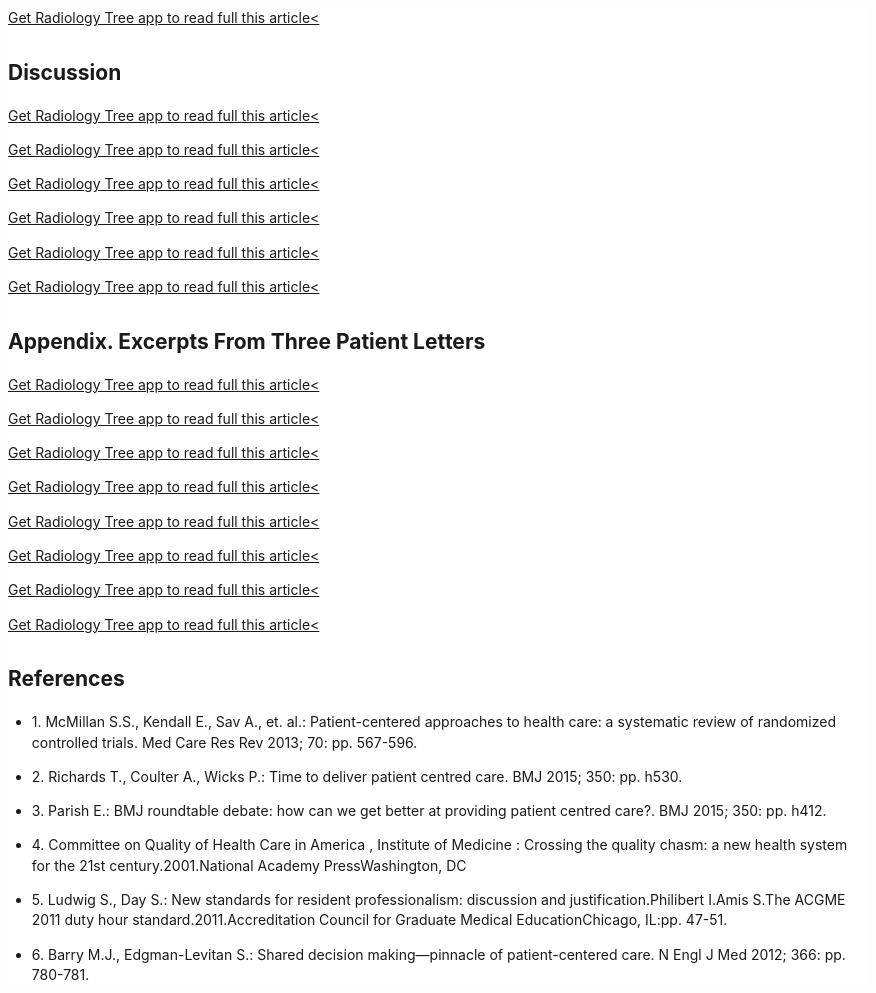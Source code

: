 [Get Radiology Tree app to read full this article<](https://clinicalpub.com/app)

## Discussion

[Get Radiology Tree app to read full this article<](https://clinicalpub.com/app)

[Get Radiology Tree app to read full this article<](https://clinicalpub.com/app)

[Get Radiology Tree app to read full this article<](https://clinicalpub.com/app)

[Get Radiology Tree app to read full this article<](https://clinicalpub.com/app)

[Get Radiology Tree app to read full this article<](https://clinicalpub.com/app)

[Get Radiology Tree app to read full this article<](https://clinicalpub.com/app)

## Appendix. Excerpts From Three Patient Letters

[Get Radiology Tree app to read full this article<](https://clinicalpub.com/app)

[Get Radiology Tree app to read full this article<](https://clinicalpub.com/app)

[Get Radiology Tree app to read full this article<](https://clinicalpub.com/app)

[Get Radiology Tree app to read full this article<](https://clinicalpub.com/app)

[Get Radiology Tree app to read full this article<](https://clinicalpub.com/app)

[Get Radiology Tree app to read full this article<](https://clinicalpub.com/app)

[Get Radiology Tree app to read full this article<](https://clinicalpub.com/app)

[Get Radiology Tree app to read full this article<](https://clinicalpub.com/app)

## References

- 1\. McMillan S.S., Kendall E., Sav A., et. al.: Patient-centered approaches to health care: a systematic review of randomized controlled trials. Med Care Res Rev 2013; 70: pp. 567-596.


- 2\. Richards T., Coulter A., Wicks P.: Time to deliver patient centred care. BMJ 2015; 350: pp. h530.


- 3\. Parish E.: BMJ roundtable debate: how can we get better at providing patient centred care?. BMJ 2015; 350: pp. h412.


- 4\. Committee on Quality of Health Care in America , Institute of Medicine : Crossing the quality chasm: a new health system for the 21st century.2001.National Academy PressWashington, DC


- 5\. Ludwig S., Day S.: New standards for resident professionalism: discussion and justification.Philibert I.Amis S.The ACGME 2011 duty hour standard.2011.Accreditation Council for Graduate Medical EducationChicago, IL:pp. 47-51.


- 6\. Barry M.J., Edgman-Levitan S.: Shared decision making—pinnacle of patient-centered care. N Engl J Med 2012; 366: pp. 780-781.

